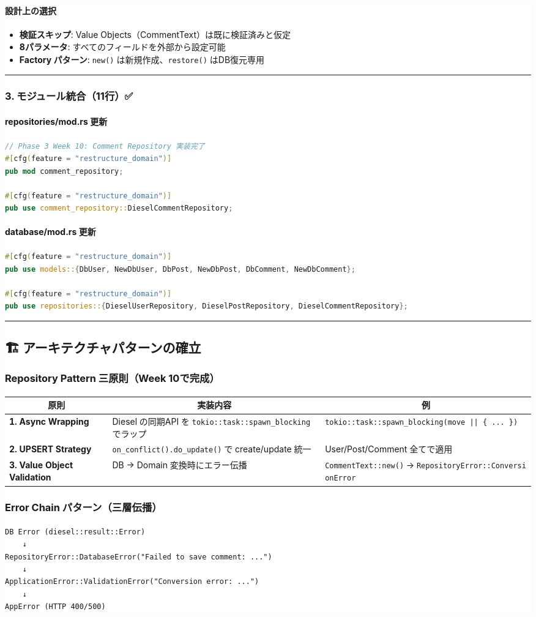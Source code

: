 ```rust
```

#### 設計上の選択

- **検証スキップ**: Value Objects（CommentText）は既に検証済みと仮定
- **8パラメータ**: すべてのフィールドを外部から設定可能
- **Factory パターン**: `new()` は新規作成、`restore()` はDB復元専用

---

### 3. モジュール統合（11行）✅

#### repositories/mod.rs 更新

```rust
// Phase 3 Week 10: Comment Repository 実装完了
#[cfg(feature = "restructure_domain")]
pub mod comment_repository;

#[cfg(feature = "restructure_domain")]
pub use comment_repository::DieselCommentRepository;
```

#### database/mod.rs 更新

```rust
#[cfg(feature = "restructure_domain")]
pub use models::{DbUser, NewDbUser, DbPost, NewDbPost, DbComment, NewDbComment};

#[cfg(feature = "restructure_domain")]
pub use repositories::{DieselUserRepository, DieselPostRepository, DieselCommentRepository};
```

---

## 🏗️ アーキテクチャパターンの確立

### Repository Pattern 三原則（Week 10で完成）

| 原則 | 実装内容 | 例 |
|------|----------|-----|
| **1. Async Wrapping** | Diesel の同期API を `tokio::task::spawn_blocking` でラップ | `tokio::task::spawn_blocking(move \|\| { ... })` |
| **2. UPSERT Strategy** | `on_conflict().do_update()` で create/update 統一 | User/Post/Comment 全てで適用 |
| **3. Value Object Validation** | DB → Domain 変換時にエラー伝播 | `CommentText::new()` → `RepositoryError::ConversionError` |

### Error Chain パターン（三層伝播）

```text
DB Error (diesel::result::Error)
    ↓
RepositoryError::DatabaseError("Failed to save comment: ...")
    ↓
ApplicationError::ValidationError("Conversion error: ...")
    ↓
AppError (HTTP 400/500)
```
